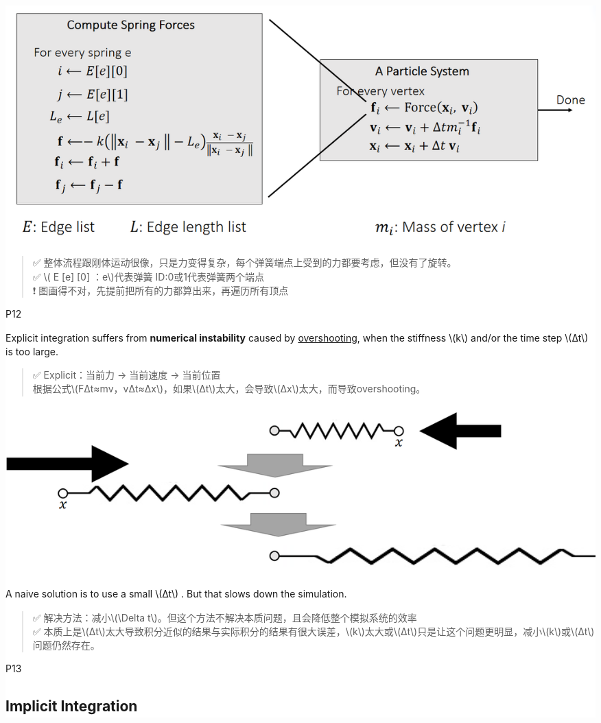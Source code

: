![](./assets/05-9.png)    


> &#x2705; 整体流程跟刚体运动很像，只是力变得复杂，每个弹簧端点上受到的力都要考虑，但没有了旋转。  
> &#x2705; \\( E [e] [0] ：e\\)代表弹簧 ID:0或1代表弹簧两个端点     
> &#x2757; 图画得不对，先提前把所有的力都算出来，再遍历所有顶点    

P12   
   
Explicit integration suffers from **numerical instability** caused by <u>overshooting</U>, when the stiffness \\(k\\) and/or the time step \\(∆t\\) is too large.     

> &#x2705; Explicit：当前力 → 当前速度 → 当前位置   
根据公式\\(FΔt≈mv，vΔt≈Δx\\)，如果\\(Δt\\)太大，会导致\\(Δx\\)太大，而导致overshooting。   

![](./assets/05-10.png)   

A naive solution is to use a small \\(∆t\\) . But that slows down the simulation.    

> &#x2705; 解决方法：减小\\(\Delta t\\)。但这个方法不解决本质问题，且会降低整个模拟系统的效率   
> &#x2705; 本质上是\\(Δt\\)太大导致积分近似的结果与实际积分的结果有很大误差，\\(k\\)太大或\\(Δt\\)只是让这个问题更明显，减小\\(k\\)或\\(Δt\\)问题仍然存在。   


P13  
## Implicit Integration    
